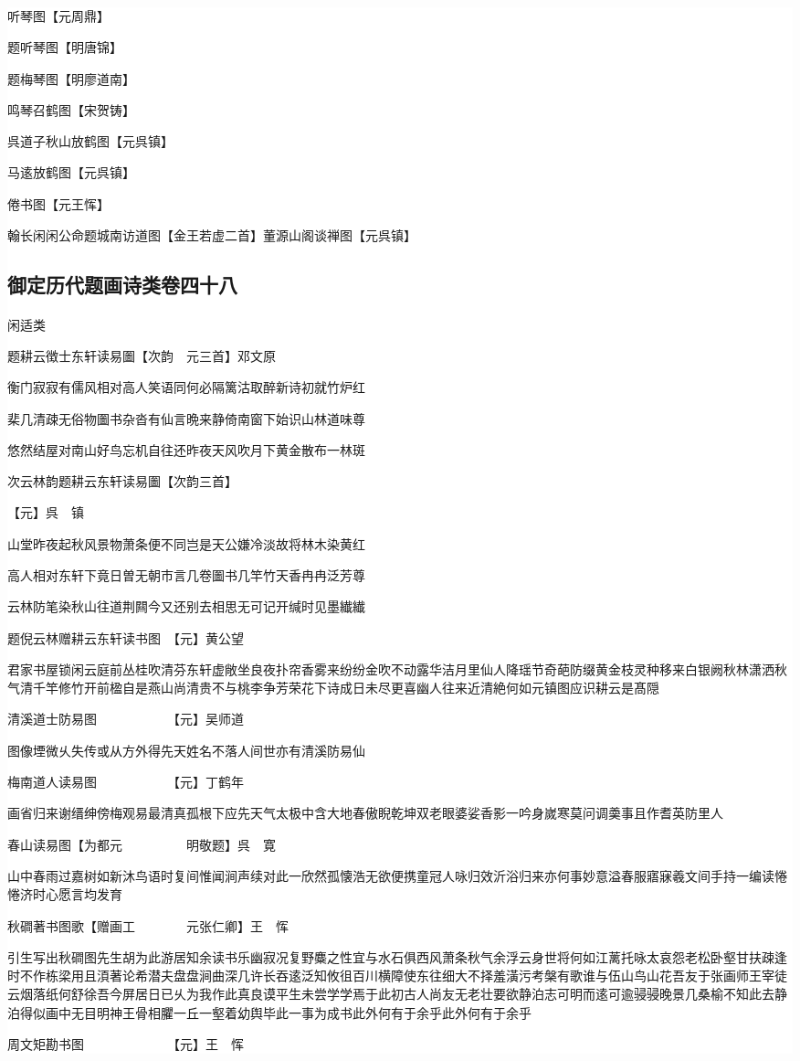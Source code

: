 听琴图【元周鼎】  

题听琴图【明唐锦】  

题梅琴图【明廖道南】  

鸣琴召鹤图【宋贺铸】  

呉道子秋山放鹤图【元呉镇】  

马逺放鹤图【元呉镇】  

倦书图【元王恽】  

翰长闲闲公命题城南访道图【金王若虚二首】董源山阁谈禅图【元呉镇】  

## 御定历代题画诗类卷四十八  

闲适类  

题耕云徴士东轩读易圗【次韵　元三首】邓文原  

衡门寂寂有儒风相对高人笑语同何必隔篱沽取醉新诗初就竹炉红  

棐几清疎无俗物圗书杂沓有仙言晩来静倚南窗下始识山林道味尊  

悠然结屋对南山好鸟忘机自往还昨夜天风吹月下黄金散布一林斑  

次云林韵题耕云东轩读易圗【次韵三首】  

【元】呉　镇  

山堂昨夜起秋风景物萧条便不同岂是天公嫌冷淡故将林木染黄红  

高人相对东轩下竟日曽无朝市言几卷圗书几竿竹天香冉冉泛芳尊  

云林防笔染秋山往道荆闗今又还别去相思无可记开缄时见墨纎纎  

题倪云林赠耕云东轩读书图　【元】黄公望  

君家书屋锁闲云庭前丛桂吹清芬东轩虚敞坐良夜扑帘香雾来纷纷金吹不动露华洁月里仙人降瑶节奇葩防缀黄金枝灵种移来白银阙秋林潇洒秋气清千竿修竹开前楹自是燕山尚清贵不与桃李争芳荣花下诗成日未尽更喜幽人往来近清絶何如元镇图应识耕云是髙隠  

清溪道士防易图　　　　　　【元】吴师道  

图像堙微乆失传或从方外得先天姓名不落人间世亦有清溪防易仙  

梅南道人读易图　　　　　　【元】丁鹤年  

画省归来谢缙绅傍梅观易最清真孤根下应先天气太极中含大地春傲睨乾坤双老眼婆娑香影一吟身嵗寒莫问调羮事且作耆英防里人  

春山读易图【为都元　　　　　明敬题】呉　寛  

山中春雨过嘉树如新沐鸟语时复间惟闻涧声续对此一欣然孤懐浩无欲便携童冠人咏归效沂浴归来亦何事妙意溢春服寤寐羲文间手持一编读惓惓济时心愿言均发育  

秋磵著书图歌【赠画工　　　　元张仁卿】王　恽  

引生写出秋磵图先生胡为此游居知余读书乐幽寂况复野麋之性宜与水石俱西风萧条秋气余浮云身世将何如江蓠托咏太哀怨老松卧壑甘扶疎逢时不作栋梁用且湏著论希潜夫盘盘涧曲深几许长吞逺泛知攸徂百川横障使东往细大不择羞潢污考槃有歌谁与伍山鸟山花吾友于张画师王宰徒云烟落纸何舒徐吾今屏居日已乆为我作此真良谟平生未尝学学焉于此初古人尚友无老壮要欲静泊志可明而逺可逾骎骎晚景几桑榆不知此去静泊得似画中无目明神王骨相臞一丘一壑着幼舆毕此一事为成书此外何有于余乎此外何有于余乎  

周文矩勘书图　　　　　　　【元】王　恽  
